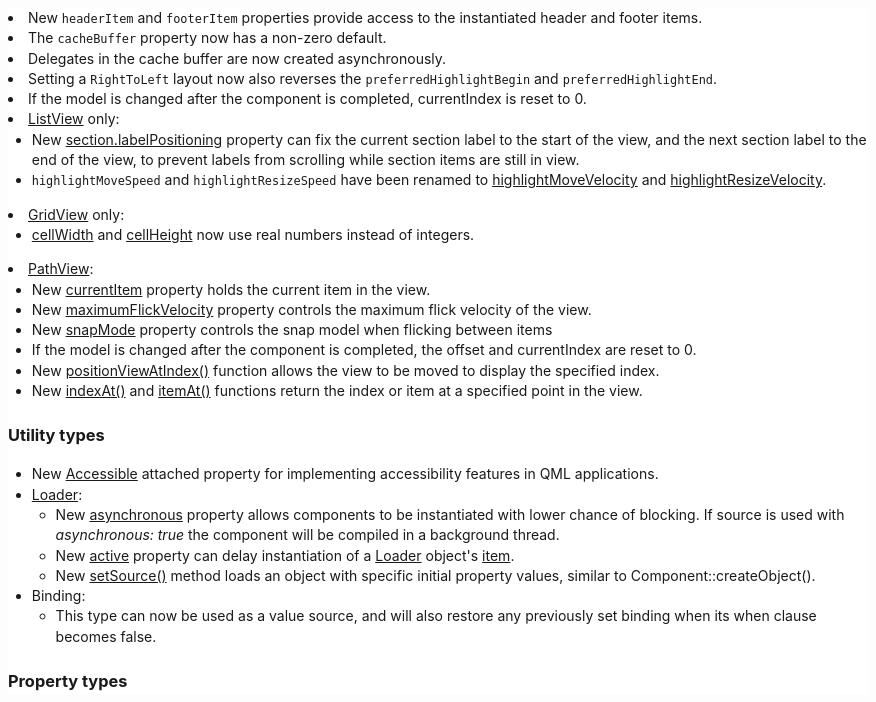 <li>New <code>headerItem</code> and <code>footerItem</code> properties provide access to the instantiated header and footer items.</li>
<li>The <code>cacheBuffer</code> property now has a non-zero default.</li>
<li>Delegates in the cache buffer are now created asynchronously.</li>
<li>Setting a <code>RightToLeft</code> layout now also reverses the <code>preferredHighlightBegin</code> and <code>preferredHighlightEnd</code>.</li>
<li>If the model is changed after the component is completed, currentIndex is reset to 0.</li>
</ul>
</li>
<li><a href="QtQuick.ListView.md">ListView</a> only:<ul>
<li>New <a href="QtQuick.ListView.md#section.labelPositioning-prop">section.labelPositioning</a> property can fix the current section label to the start of the view, and the next section label to the end of the view, to prevent labels from scrolling while section items are still in view.</li>
<li><code>highlightMoveSpeed</code> and <code>highlightResizeSpeed</code> have been renamed to <a href="QtQuick.ListView.md#highlightMoveVelocity-prop">highlightMoveVelocity</a> and <a href="QtQuick.ListView.md#highlightResizeVelocity-prop">highlightResizeVelocity</a>.</li>
</ul>
</li>
<li><a href="QtQuick.draganddrop.md#gridview">GridView</a> only:<ul>
<li><a href="QtQuick.GridView.md#cellWidth-prop">cellWidth</a> and <a href="QtQuick.GridView.md#cellHeight-prop">cellHeight</a> now use real numbers instead of integers.</li>
</ul>
</li>
<li><a href="QtQuick.PathView.md">PathView</a>:<ul>
<li>New <a href="QtQuick.PathView.md#currentItem-prop">currentItem</a> property holds the current item in the view.</li>
<li>New <a href="QtQuick.PathView.md#maximumFlickVelocity-prop">maximumFlickVelocity</a> property controls the maximum flick velocity of the view.</li>
<li>New <a href="QtQuick.PathView.md#snapMode-prop">snapMode</a> property controls the snap model when flicking between items</li>
<li>If the model is changed after the component is completed, the offset and currentIndex are reset to 0.</li>
<li>New <a href="QtQuick.PathView.md#positionViewAtIndex-method">positionViewAtIndex()</a> function allows the view to be moved to display the specified index.</li>
<li>New <a href="QtQuick.PathView.md#indexAt-method">indexAt()</a> and <a href="QtQuick.PathView.md#itemAt-method">itemAt()</a> functions return the index or item at a specified point in the view.</li>
</ul>
</li>
</ul>
<h3 >Utility types</h3>
<ul>
<li>New <a href="QtQuick.Accessible.md">Accessible</a> attached property for implementing accessibility features in QML applications.</li>
<li><a href="QtQuick.Loader.md">Loader</a>:<ul>
<li>New <a href="QtQuick.Loader.md#asynchronous-prop">asynchronous</a> property allows components to be instantiated with lower chance of blocking. If source is used with <i>asynchronous: true</i> the component will be compiled in a background thread.</li>
<li>New <a href="QtQuick.Loader.md#active-prop">active</a> property can delay instantiation of a <a href="QtQuick.Loader.md">Loader</a> object's <a href="QtQuick.Loader.md#item-prop">item</a>.</li>
<li>New <a href="QtQuick.Loader.md#setSource-method">setSource()</a> method loads an object with specific initial property values, similar to Component::createObject().</li>
</ul>
</li>
<li>Binding:<ul>
<li>This type can now be used as a value source, and will also restore any previously set binding when its when clause becomes false.</li>
</ul>
</li>
</ul>
<h3 >Property types</h3>